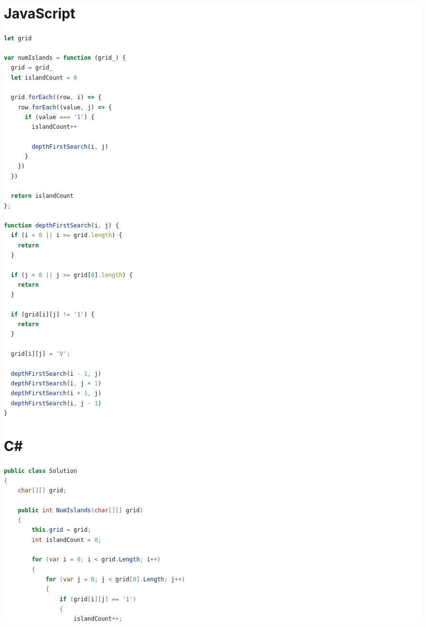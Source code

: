 # JavaScript
```JavaScript
let grid

var numIslands = function (grid_) {
  grid = grid_
  let islandCount = 0

  grid.forEach((row, i) => {
    row.forEach((value, j) => {
      if (value === '1') {
        islandCount++

        depthFirstSearch(i, j)
      }
    })
  })

  return islandCount
};

function depthFirstSearch(i, j) {
  if (i < 0 || i >= grid.length) {
    return
  }

  if (j < 0 || j >= grid[0].length) {
    return
  }

  if (grid[i][j] != '1') {
    return
  }

  grid[i][j] = 'V';

  depthFirstSearch(i - 1, j)
  depthFirstSearch(i, j + 1)
  depthFirstSearch(i + 1, j)
  depthFirstSearch(i, j - 1)
}
```

# C#
```c#
public class Solution
{
    char[][] grid;

    public int NumIslands(char[][] grid)
    {
        this.grid = grid;
        int islandCount = 0;

        for (var i = 0; i < grid.Length; i++)
        {
            for (var j = 0; j < grid[0].Length; j++)
            {
                if (grid[i][j] == '1')
                {
                    islandCount++;
```